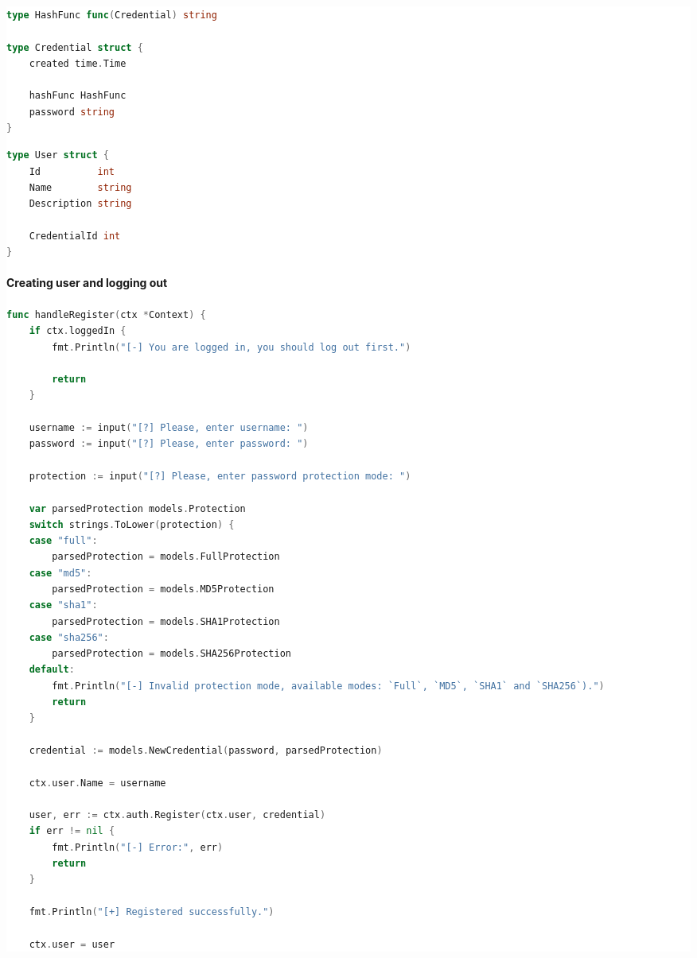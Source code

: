 ```go {linenos=1,linenostart=19}
type HashFunc func(Credential) string

type Credential struct {
    created time.Time

    hashFunc HashFunc
    password string
}
```

```go {linenos=1,linenostart=5}
type User struct {
    Id          int
    Name        string
    Description string

    CredentialId int
}
```

#### Creating user and logging out

```go {linenos=1,linenostart=140,hl_lines="30"}
func handleRegister(ctx *Context) {
    if ctx.loggedIn {
        fmt.Println("[-] You are logged in, you should log out first.")

        return
    }

    username := input("[?] Please, enter username: ")
    password := input("[?] Please, enter password: ")

    protection := input("[?] Please, enter password protection mode: ")

    var parsedProtection models.Protection
    switch strings.ToLower(protection) {
    case "full":
        parsedProtection = models.FullProtection
    case "md5":
        parsedProtection = models.MD5Protection
    case "sha1":
        parsedProtection = models.SHA1Protection
    case "sha256":
        parsedProtection = models.SHA256Protection
    default:
        fmt.Println("[-] Invalid protection mode, available modes: `Full`, `MD5`, `SHA1` and `SHA256`).")
        return
    }

    credential := models.NewCredential(password, parsedProtection)

    ctx.user.Name = username

    user, err := ctx.auth.Register(ctx.user, credential)
    if err != nil {
        fmt.Println("[-] Error:", err)
        return
    }

    fmt.Println("[+] Registered successfully.")

    ctx.user = user
```